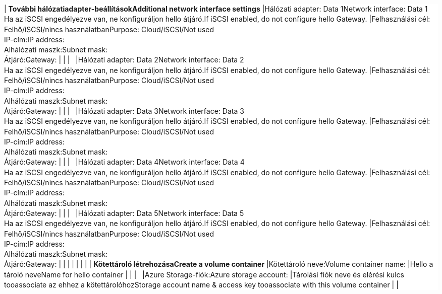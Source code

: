 | <span data-ttu-id="a4b8e-205">**További hálózatiadapter-beállítások**</span><span class="sxs-lookup"><span data-stu-id="a4b8e-205">**Additional network interface settings**</span></span> |<span data-ttu-id="a4b8e-206">Hálózati adapter: Data 1</span><span class="sxs-lookup"><span data-stu-id="a4b8e-206">Network interface: Data 1</span></span></br><span data-ttu-id="a4b8e-207">Ha az iSCSI engedélyezve van, ne konfiguráljon hello átjáró.</span><span class="sxs-lookup"><span data-stu-id="a4b8e-207">If iSCSI enabled, do not configure hello Gateway.</span></span> |<span data-ttu-id="a4b8e-208">Felhasználási cél: Felhő/iSCSI/nincs használatban</span><span class="sxs-lookup"><span data-stu-id="a4b8e-208">Purpose: Cloud/iSCSI/Not used</span></span></br><span data-ttu-id="a4b8e-209">IP-cím:</span><span class="sxs-lookup"><span data-stu-id="a4b8e-209">IP address:</span></span></br><span data-ttu-id="a4b8e-210">Alhálózati maszk:</span><span class="sxs-lookup"><span data-stu-id="a4b8e-210">Subnet mask:</span></span></br><span data-ttu-id="a4b8e-211">Átjáró:</span><span class="sxs-lookup"><span data-stu-id="a4b8e-211">Gateway:</span></span> | |
| &nbsp; |<span data-ttu-id="a4b8e-212">Hálózati adapter: Data 2</span><span class="sxs-lookup"><span data-stu-id="a4b8e-212">Network interface: Data 2</span></span></br><span data-ttu-id="a4b8e-213">Ha az iSCSI engedélyezve van, ne konfiguráljon hello átjáró.</span><span class="sxs-lookup"><span data-stu-id="a4b8e-213">If iSCSI enabled, do not configure hello Gateway.</span></span> |<span data-ttu-id="a4b8e-214">Felhasználási cél: Felhő/iSCSI/nincs használatban</span><span class="sxs-lookup"><span data-stu-id="a4b8e-214">Purpose: Cloud/iSCSI/Not used</span></span></br><span data-ttu-id="a4b8e-215">IP-cím:</span><span class="sxs-lookup"><span data-stu-id="a4b8e-215">IP address:</span></span></br><span data-ttu-id="a4b8e-216">Alhálózati maszk:</span><span class="sxs-lookup"><span data-stu-id="a4b8e-216">Subnet mask:</span></span></br><span data-ttu-id="a4b8e-217">Átjáró:</span><span class="sxs-lookup"><span data-stu-id="a4b8e-217">Gateway:</span></span> | |
| &nbsp; |<span data-ttu-id="a4b8e-218">Hálózati adapter: Data 3</span><span class="sxs-lookup"><span data-stu-id="a4b8e-218">Network interface: Data 3</span></span></br><span data-ttu-id="a4b8e-219">Ha az iSCSI engedélyezve van, ne konfiguráljon hello átjáró.</span><span class="sxs-lookup"><span data-stu-id="a4b8e-219">If iSCSI enabled, do not configure hello Gateway.</span></span> |<span data-ttu-id="a4b8e-220">Felhasználási cél: Felhő/iSCSI/nincs használatban</span><span class="sxs-lookup"><span data-stu-id="a4b8e-220">Purpose: Cloud/iSCSI/Not used</span></span></br><span data-ttu-id="a4b8e-221">IP-cím:</span><span class="sxs-lookup"><span data-stu-id="a4b8e-221">IP address:</span></span></br><span data-ttu-id="a4b8e-222">Alhálózati maszk:</span><span class="sxs-lookup"><span data-stu-id="a4b8e-222">Subnet mask:</span></span></br><span data-ttu-id="a4b8e-223">Átjáró:</span><span class="sxs-lookup"><span data-stu-id="a4b8e-223">Gateway:</span></span> | |
| &nbsp; |<span data-ttu-id="a4b8e-224">Hálózati adapter: Data 4</span><span class="sxs-lookup"><span data-stu-id="a4b8e-224">Network interface: Data 4</span></span></br><span data-ttu-id="a4b8e-225">Ha az iSCSI engedélyezve van, ne konfiguráljon hello átjáró.</span><span class="sxs-lookup"><span data-stu-id="a4b8e-225">If iSCSI enabled, do not configure hello Gateway.</span></span> |<span data-ttu-id="a4b8e-226">Felhasználási cél: Felhő/iSCSI/nincs használatban</span><span class="sxs-lookup"><span data-stu-id="a4b8e-226">Purpose: Cloud/iSCSI/Not used</span></span></br><span data-ttu-id="a4b8e-227">IP-cím:</span><span class="sxs-lookup"><span data-stu-id="a4b8e-227">IP address:</span></span></br><span data-ttu-id="a4b8e-228">Alhálózati maszk:</span><span class="sxs-lookup"><span data-stu-id="a4b8e-228">Subnet mask:</span></span></br><span data-ttu-id="a4b8e-229">Átjáró:</span><span class="sxs-lookup"><span data-stu-id="a4b8e-229">Gateway:</span></span> | |
| &nbsp; |<span data-ttu-id="a4b8e-230">Hálózati adapter: Data 5</span><span class="sxs-lookup"><span data-stu-id="a4b8e-230">Network interface: Data 5</span></span></br><span data-ttu-id="a4b8e-231">Ha az iSCSI engedélyezve van, ne konfiguráljon hello átjáró.</span><span class="sxs-lookup"><span data-stu-id="a4b8e-231">If iSCSI enabled, do not configure hello Gateway.</span></span> |<span data-ttu-id="a4b8e-232">Felhasználási cél: Felhő/iSCSI/nincs használatban</span><span class="sxs-lookup"><span data-stu-id="a4b8e-232">Purpose: Cloud/iSCSI/Not used</span></span></br><span data-ttu-id="a4b8e-233">IP-cím:</span><span class="sxs-lookup"><span data-stu-id="a4b8e-233">IP address:</span></span></br><span data-ttu-id="a4b8e-234">Alhálózati maszk:</span><span class="sxs-lookup"><span data-stu-id="a4b8e-234">Subnet mask:</span></span></br><span data-ttu-id="a4b8e-235">Átjáró:</span><span class="sxs-lookup"><span data-stu-id="a4b8e-235">Gateway:</span></span> | |
|  | | | |
| <span data-ttu-id="a4b8e-236">**Kötettároló létrehozása**</span><span class="sxs-lookup"><span data-stu-id="a4b8e-236">**Create a volume container**</span></span> |<span data-ttu-id="a4b8e-237">Kötettároló neve:</span><span class="sxs-lookup"><span data-stu-id="a4b8e-237">Volume container name:</span></span> |<span data-ttu-id="a4b8e-238">Hello a tároló neve</span><span class="sxs-lookup"><span data-stu-id="a4b8e-238">Name for hello container</span></span> | |
| &nbsp; |<span data-ttu-id="a4b8e-239">Azure Storage-fiók:</span><span class="sxs-lookup"><span data-stu-id="a4b8e-239">Azure storage account:</span></span> |<span data-ttu-id="a4b8e-240">Tárolási fiók neve és elérési kulcs tooassociate az ehhez a kötettárolóhoz</span><span class="sxs-lookup"><span data-stu-id="a4b8e-240">Storage account name & access key tooassociate with this volume container</span></span> | |